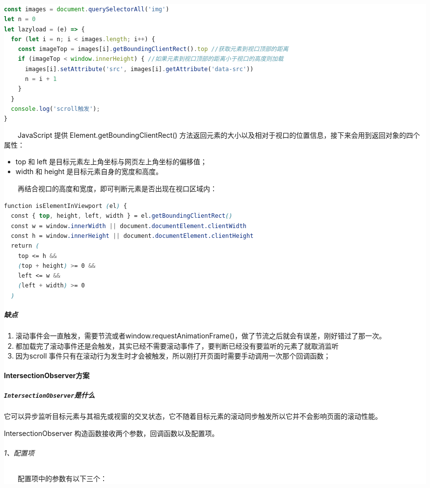   ```js
  const images = document.querySelectorAll('img')
  let n = 0
  let lazyload = (e) => {
    for (let i = n; i < images.length; i++) {
      const imageTop = images[i].getBoundingClientRect().top //获取元素到视口顶部的距离
      if (imageTop < window.innerHeight) { //如果元素到视口顶部的距离小于视口的高度则加载
        images[i].setAttribute('src', images[i].getAttribute('data-src'))
        n = i + 1
      }
    }
    console.log('scroll触发');
  }
  ```



  JavaScript 提供 Element.getBoundingClientRect() 方法返回元素的大小以及相对于视口的位置信息，接下来会用到返回对象的四个属性：

- top 和 left 是目标元素左上角坐标与网页左上角坐标的偏移值；
- width 和 height 是目标元素自身的宽度和高度。

  再结合视口的高度和宽度，即可判断元素是否出现在视口区域内：

```css
function isElementInViewport (el) {
  const { top, height, left, width } = el.getBoundingClientRect()
  const w = window.innerWidth || document.documentElement.clientWidth
  const h = window.innerHeight || document.documentElement.clientHeight
  return (
    top <= h &&
    (top + height) >= 0 &&
    left <= w &&
    (left + width) >= 0
  )
```





##### 缺点

1. 滚动事件会一直触发，需要节流或者window.requestAnimationFrame()，做了节流之后就会有误差，刚好错过了那一次。
2. 都加载完了滚动事件还是会触发，其实已经不需要滚动事件了，要判断已经没有要监听的元素了就取消监听
3. 因为scroll 事件只有在滚动行为发生时才会被触发，所以刚打开页面时需要手动调用一次那个回调函数；



#### IntersectionObserver方案

##### `IntersectionObserver`是什么

它可以异步监听目标元素与其祖先或视窗的交叉状态，它不随着目标元素的滚动同步触发所以它并不会影响页面的滚动性能。

IntersectionObserver 构造函数接收两个参数，回调函数以及配置项。

###### 1、配置项

  配置项中的参数有以下三个：
